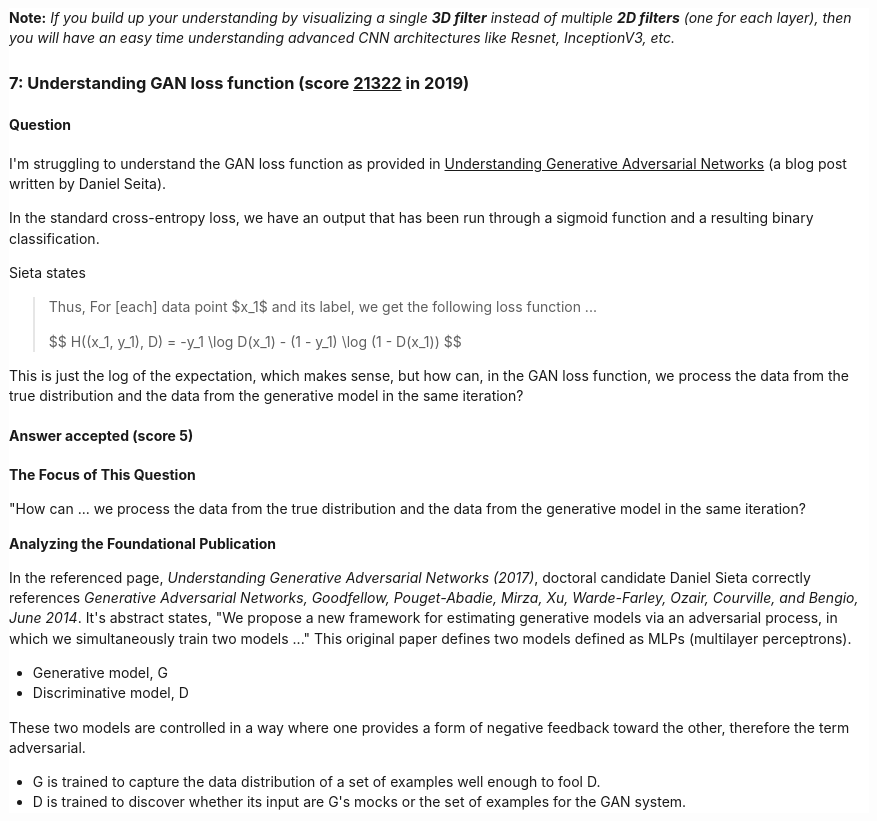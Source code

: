 <strong>Note:</strong> <em>If you build up your understanding by visualizing a single <strong>3D filter</strong> instead of multiple <strong>2D filters</strong> (one for each layer), then you will have an easy time understanding advanced CNN architectures like Resnet, InceptionV3, etc.</em>  

</b> </em> </i> </small> </strong> </sub> </sup>

### 7: Understanding GAN loss function (score [21322](https://stackoverflow.com/q/3488) in 2019)

#### Question
I'm struggling to understand the GAN loss function as provided in <a href="https://danieltakeshi.github.io/2017/03/05/understanding-generative-adversarial-networks/" rel="nofollow noreferrer">Understanding Generative Adversarial Networks</a> (a blog post written by Daniel Seita).  

In the standard cross-entropy loss, we have an output that has been run through a sigmoid function and a resulting binary classification.  

Sieta states   

<blockquote>
  Thus, For [each] data point <span class="math-container">$x_1$</span> and its label, we get the following loss function ...  
  
  <p><span class="math-container">$$
H((x_1, y_1), D) = -y_1 \log D(x_1) - (1 - y_1) \log (1 - D(x_1))
$$</span></p>
</blockquote>

This is just the log of the expectation, which makes sense, but how can, in the GAN loss function, we process the data from the true distribution and the data from the generative model in the same iteration?  

#### Answer accepted (score 5)
<strong>The Focus of This Question</strong>  

"How can ... we process the data from the true distribution and the data from the generative model in the same iteration?  

<strong>Analyzing the Foundational Publication</strong>  

In the referenced page, <em>Understanding Generative Adversarial Networks (2017)</em>, doctoral candidate Daniel Sieta correctly references <em>Generative Adversarial Networks, Goodfellow, Pouget-Abadie, Mirza, Xu, Warde-Farley, Ozair, Courville, and Bengio, June 2014</em>.  It's abstract states, "We propose a new framework for estimating generative models via an adversarial process, in which we simultaneously train two models ..." This original paper defines two models defined as MLPs (multilayer perceptrons).  

<ul>
<li>Generative model, G</li>
<li>Discriminative model, D</li>
</ul>

These two models are controlled in a way where one provides a form of negative feedback toward the other, therefore the term adversarial.  

<ul>
<li>G is trained to capture the data distribution of a set of examples well enough to fool D.</li>
<li>D is trained to discover whether its input are G's mocks or the set of examples for the GAN system.</li>
</ul>
